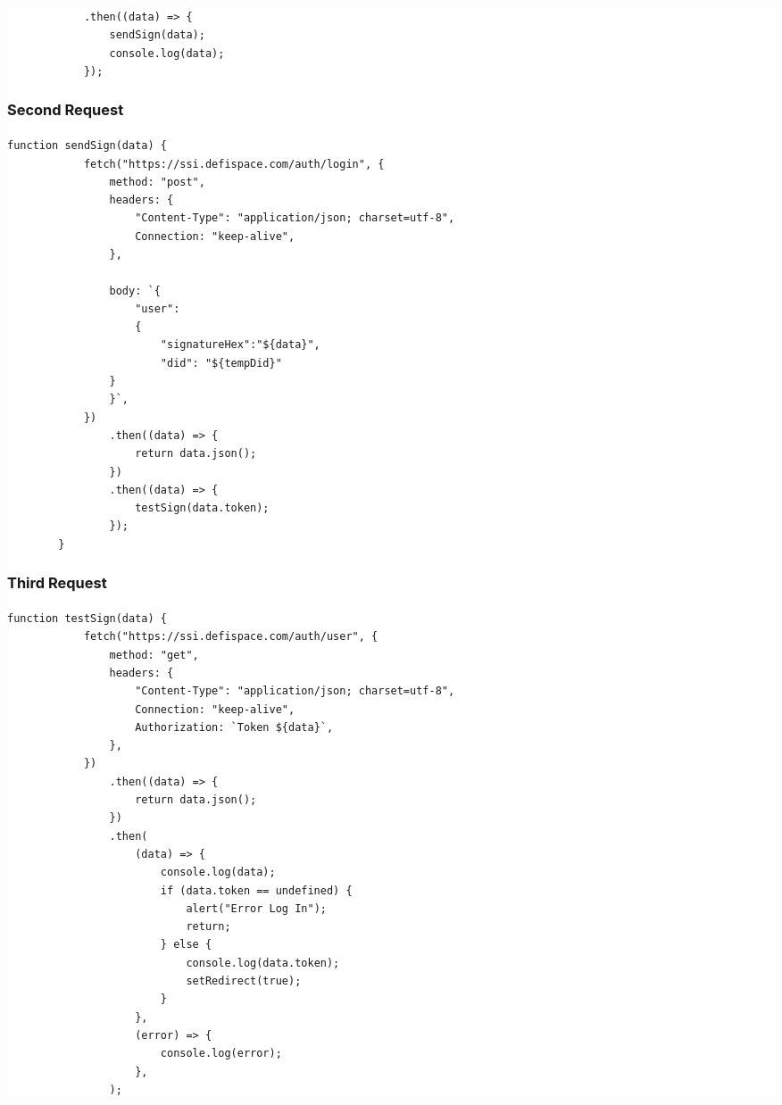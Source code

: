 ```
			.then((data) => {
				sendSign(data);
				console.log(data);
			});
```

### Second Request

```
function sendSign(data) {
			fetch("https://ssi.defispace.com/auth/login", {
				method: "post",
				headers: {
					"Content-Type": "application/json; charset=utf-8",
					Connection: "keep-alive",
				},

				body: `{
					"user":
					{
						"signatureHex":"${data}",
						"did": "${tempDid}"
				}
				}`,
			})
				.then((data) => {
					return data.json();
				})
				.then((data) => {
					testSign(data.token);
				});
		}
```

### Third Request

```
function testSign(data) {
			fetch("https://ssi.defispace.com/auth/user", {
				method: "get",
				headers: {
					"Content-Type": "application/json; charset=utf-8",
					Connection: "keep-alive",
					Authorization: `Token ${data}`,
				},
			})
				.then((data) => {
					return data.json();
				})
				.then(
					(data) => {
						console.log(data);
						if (data.token == undefined) {
							alert("Error Log In");
							return;
						} else {
							console.log(data.token);
							setRedirect(true);
						}
					},
					(error) => {
						console.log(error);
					},
				);
```
